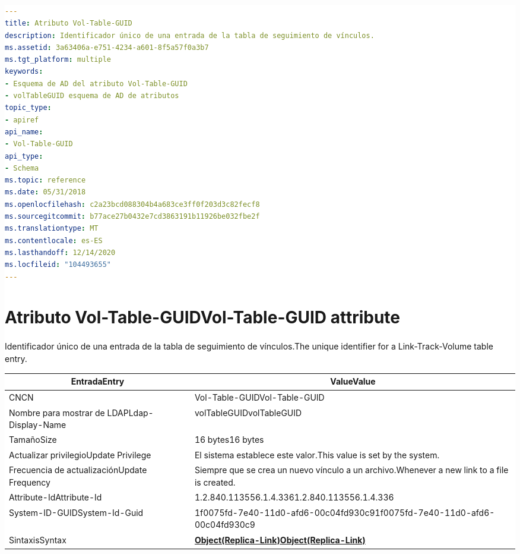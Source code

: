 ```yaml
---
title: Atributo Vol-Table-GUID
description: Identificador único de una entrada de la tabla de seguimiento de vínculos.
ms.assetid: 3a63406a-e751-4234-a601-8f5a57f0a3b7
ms.tgt_platform: multiple
keywords:
- Esquema de AD del atributo Vol-Table-GUID
- volTableGUID esquema de AD de atributos
topic_type:
- apiref
api_name:
- Vol-Table-GUID
api_type:
- Schema
ms.topic: reference
ms.date: 05/31/2018
ms.openlocfilehash: c2a23bcd088304b4a683ce3ff0f203d3c82fecf8
ms.sourcegitcommit: b77ace27b0432e7cd3863191b11926be032fbe2f
ms.translationtype: MT
ms.contentlocale: es-ES
ms.lasthandoff: 12/14/2020
ms.locfileid: "104493655"
---
```

# <a name="vol-table-guid-attribute"></a><span data-ttu-id="03128-105">Atributo Vol-Table-GUID</span><span class="sxs-lookup"><span data-stu-id="03128-105">Vol-Table-GUID attribute</span></span>

<span data-ttu-id="03128-106">Identificador único de una entrada de la tabla de seguimiento de vínculos.</span><span class="sxs-lookup"><span data-stu-id="03128-106">The unique identifier for a Link-Track-Volume table entry.</span></span>



| <span data-ttu-id="03128-107">Entrada</span><span class="sxs-lookup"><span data-stu-id="03128-107">Entry</span></span> | <span data-ttu-id="03128-108">Value</span><span class="sxs-lookup"><span data-stu-id="03128-108">Value</span></span> |
|-------------------|-------------------------------------------------------|
| <span data-ttu-id="03128-109">CN</span><span class="sxs-lookup"><span data-stu-id="03128-109">CN</span></span>                | <span data-ttu-id="03128-110">Vol-Table-GUID</span><span class="sxs-lookup"><span data-stu-id="03128-110">Vol-Table-GUID</span></span>                                        |
| <span data-ttu-id="03128-111">Nombre para mostrar de LDAP</span><span class="sxs-lookup"><span data-stu-id="03128-111">Ldap-Display-Name</span></span> | <span data-ttu-id="03128-112">volTableGUID</span><span class="sxs-lookup"><span data-stu-id="03128-112">volTableGUID</span></span>                                          |
| <span data-ttu-id="03128-113">Tamaño</span><span class="sxs-lookup"><span data-stu-id="03128-113">Size</span></span>              | <span data-ttu-id="03128-114">16 bytes</span><span class="sxs-lookup"><span data-stu-id="03128-114">16 bytes</span></span>                                              |
| <span data-ttu-id="03128-115">Actualizar privilegio</span><span class="sxs-lookup"><span data-stu-id="03128-115">Update Privilege</span></span>  | <span data-ttu-id="03128-116">El sistema establece este valor.</span><span class="sxs-lookup"><span data-stu-id="03128-116">This value is set by the system.</span></span>                      |
| <span data-ttu-id="03128-117">Frecuencia de actualización</span><span class="sxs-lookup"><span data-stu-id="03128-117">Update Frequency</span></span>  | <span data-ttu-id="03128-118">Siempre que se crea un nuevo vínculo a un archivo.</span><span class="sxs-lookup"><span data-stu-id="03128-118">Whenever a new link to a file is created.</span></span>             |
| <span data-ttu-id="03128-119">Attribute-Id</span><span class="sxs-lookup"><span data-stu-id="03128-119">Attribute-Id</span></span>      | <span data-ttu-id="03128-120">1.2.840.113556.1.4.336</span><span class="sxs-lookup"><span data-stu-id="03128-120">1.2.840.113556.1.4.336</span></span>                                |
| <span data-ttu-id="03128-121">System-ID-GUID</span><span class="sxs-lookup"><span data-stu-id="03128-121">System-Id-Guid</span></span>    | <span data-ttu-id="03128-122">1f0075fd-7e40-11d0-afd6-00c04fd930c9</span><span class="sxs-lookup"><span data-stu-id="03128-122">1f0075fd-7e40-11d0-afd6-00c04fd930c9</span></span>                  |
| <span data-ttu-id="03128-123">Sintaxis</span><span class="sxs-lookup"><span data-stu-id="03128-123">Syntax</span></span>            | [<span data-ttu-id="03128-124">**Object(Replica-Link)**</span><span class="sxs-lookup"><span data-stu-id="03128-124">**Object(Replica-Link)**</span></span>](s-object-replica-link.md) |
